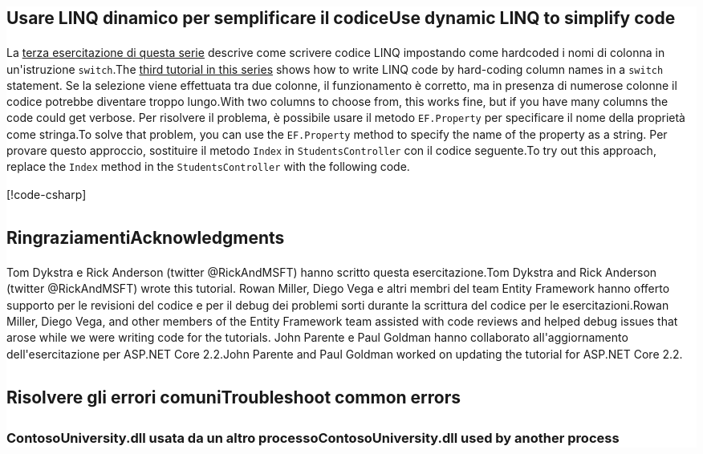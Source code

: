 <a id="dynamic-linq"></a>

## <a name="use-dynamic-linq-to-simplify-code"></a><span data-ttu-id="f7362-218">Usare LINQ dinamico per semplificare il codice</span><span class="sxs-lookup"><span data-stu-id="f7362-218">Use dynamic LINQ to simplify code</span></span>

<span data-ttu-id="f7362-219">La [terza esercitazione di questa serie](sort-filter-page.md) descrive come scrivere codice LINQ impostando come hardcoded i nomi di colonna in un'istruzione `switch`.</span><span class="sxs-lookup"><span data-stu-id="f7362-219">The [third tutorial in this series](sort-filter-page.md) shows how to write LINQ code by hard-coding column names in a `switch` statement.</span></span> <span data-ttu-id="f7362-220">Se la selezione viene effettuata tra due colonne, il funzionamento è corretto, ma in presenza di numerose colonne il codice potrebbe diventare troppo lungo.</span><span class="sxs-lookup"><span data-stu-id="f7362-220">With two columns to choose from, this works fine, but if you have many columns the code could get verbose.</span></span> <span data-ttu-id="f7362-221">Per risolvere il problema, è possibile usare il metodo `EF.Property` per specificare il nome della proprietà come stringa.</span><span class="sxs-lookup"><span data-stu-id="f7362-221">To solve that problem, you can use the `EF.Property` method to specify the name of the property as a string.</span></span> <span data-ttu-id="f7362-222">Per provare questo approccio, sostituire il metodo `Index` in `StudentsController` con il codice seguente.</span><span class="sxs-lookup"><span data-stu-id="f7362-222">To try out this approach, replace the `Index` method in the `StudentsController` with the following code.</span></span>

[!code-csharp[](intro/samples/cu/Controllers/StudentsController.cs?name=snippet_DynamicLinq)]

## <a name="acknowledgments"></a><span data-ttu-id="f7362-223">Ringraziamenti</span><span class="sxs-lookup"><span data-stu-id="f7362-223">Acknowledgments</span></span>

<span data-ttu-id="f7362-224">Tom Dykstra e Rick Anderson (twitter @RickAndMSFT) hanno scritto questa esercitazione.</span><span class="sxs-lookup"><span data-stu-id="f7362-224">Tom Dykstra and Rick Anderson (twitter @RickAndMSFT) wrote this tutorial.</span></span> <span data-ttu-id="f7362-225">Rowan Miller, Diego Vega e altri membri del team Entity Framework hanno offerto supporto per le revisioni del codice e per il debug dei problemi sorti durante la scrittura del codice per le esercitazioni.</span><span class="sxs-lookup"><span data-stu-id="f7362-225">Rowan Miller, Diego Vega, and other members of the Entity Framework team assisted with code reviews and helped debug issues that arose while we were writing code for the tutorials.</span></span> <span data-ttu-id="f7362-226">John Parente e Paul Goldman hanno collaborato all'aggiornamento dell'esercitazione per ASP.NET Core 2.2.</span><span class="sxs-lookup"><span data-stu-id="f7362-226">John Parente and Paul Goldman worked on updating the tutorial for ASP.NET Core 2.2.</span></span>

<a id="common-errors"></a>
## <a name="troubleshoot-common-errors"></a><span data-ttu-id="f7362-227">Risolvere gli errori comuni</span><span class="sxs-lookup"><span data-stu-id="f7362-227">Troubleshoot common errors</span></span>

### <a name="contosouniversitydll-used-by-another-process"></a><span data-ttu-id="f7362-228">ContosoUniversity.dll usata da un altro processo</span><span class="sxs-lookup"><span data-stu-id="f7362-228">ContosoUniversity.dll used by another process</span></span>
